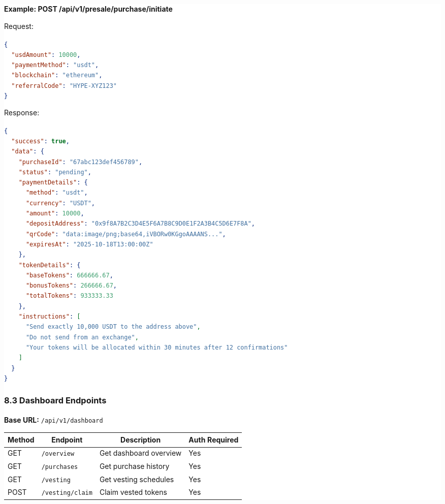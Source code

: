 **Example: POST /api/v1/presale/purchase/initiate**

Request:
```json
{
  "usdAmount": 10000,
  "paymentMethod": "usdt",
  "blockchain": "ethereum",
  "referralCode": "HYPE-XYZ123"
}
```

Response:
```json
{
  "success": true,
  "data": {
    "purchaseId": "67abc123def456789",
    "status": "pending",
    "paymentDetails": {
      "method": "usdt",
      "currency": "USDT",
      "amount": 10000,
      "depositAddress": "0x9f8A7B2C3D4E5F6A7B8C9D0E1F2A3B4C5D6E7F8A",
      "qrCode": "data:image/png;base64,iVBORw0KGgoAAAANS...",
      "expiresAt": "2025-10-18T13:00:00Z"
    },
    "tokenDetails": {
      "baseTokens": 666666.67,
      "bonusTokens": 266666.67,
      "totalTokens": 933333.33
    },
    "instructions": [
      "Send exactly 10,000 USDT to the address above",
      "Do not send from an exchange",
      "Your tokens will be allocated within 30 minutes after 12 confirmations"
    ]
  }
}
```

### 8.3 Dashboard Endpoints

**Base URL:** `/api/v1/dashboard`

| Method | Endpoint | Description | Auth Required |
|--------|----------|-------------|---------------|
| GET | `/overview` | Get dashboard overview | Yes |
| GET | `/purchases` | Get purchase history | Yes |
| GET | `/vesting` | Get vesting schedules | Yes |
| POST | `/vesting/claim` | Claim vested tokens | Yes |
